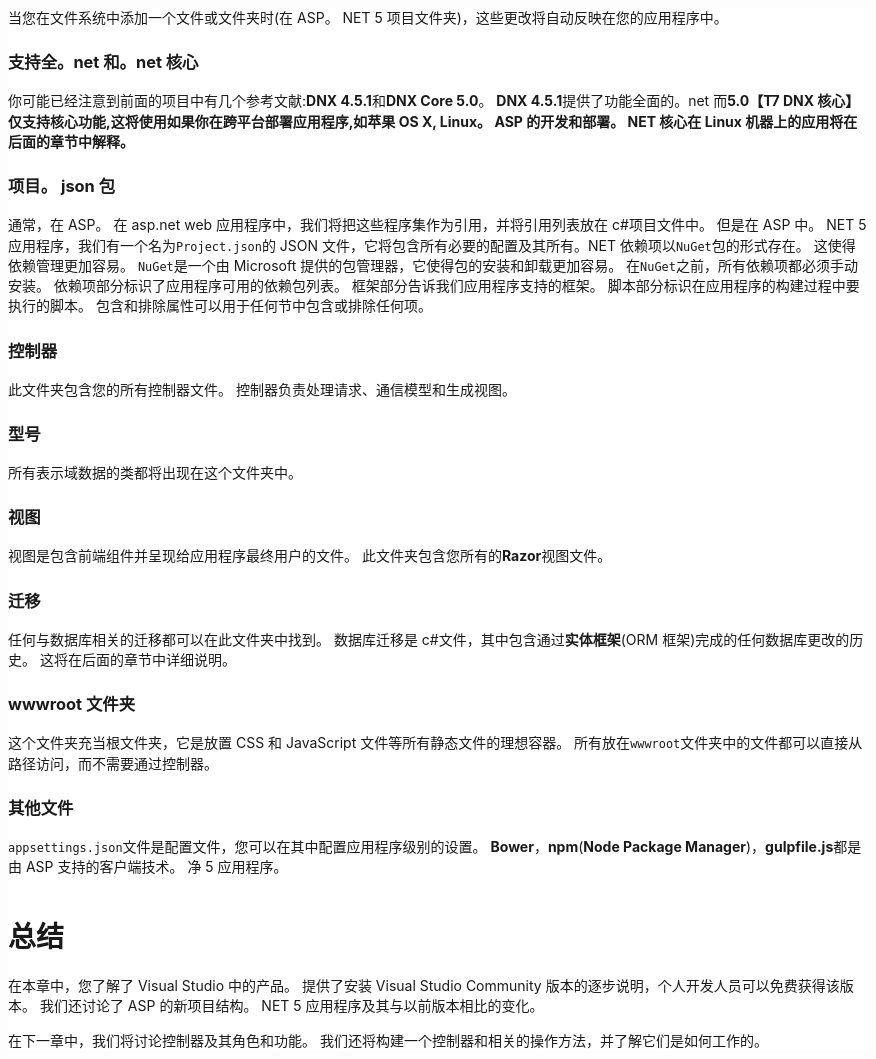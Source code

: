 当您在文件系统中添加一个文件或文件夹时(在 ASP。 NET 5 项目文件夹)，这些更改将自动反映在您的应用程序中。

### 支持全。net 和。net 核心

你可能已经注意到前面的项目中有几个参考文献:**DNX 4.5.1**和**DNX Core 5.0**。 **DNX 4.5.1**提供了功能全面的。net 而**5.0【T7 DNX 核心】仅支持核心功能,这将使用如果你在跨平台部署应用程序,如苹果 OS X, Linux。 ASP 的开发和部署。 NET 核心在 Linux 机器上的应用将在后面的章节中解释。**

### 项目。 json 包

通常，在 ASP。 在 asp.net web 应用程序中，我们将把这些程序集作为引用，并将引用列表放在 c#项目文件中。 但是在 ASP 中。 NET 5 应用程序，我们有一个名为`Project.json`的 JSON 文件，它将包含所有必要的配置及其所有。NET 依赖项以`NuGet`包的形式存在。 这使得依赖管理更加容易。 `NuGet`是一个由 Microsoft 提供的包管理器，它使得包的安装和卸载更加容易。 在`NuGet`之前，所有依赖项都必须手动安装。 依赖项部分标识了应用程序可用的依赖包列表。 框架部分告诉我们应用程序支持的框架。 脚本部分标识在应用程序的构建过程中要执行的脚本。 包含和排除属性可以用于任何节中包含或排除任何项。

### 控制器

此文件夹包含您的所有控制器文件。 控制器负责处理请求、通信模型和生成视图。

### 型号

所有表示域数据的类都将出现在这个文件夹中。

### 视图

视图是包含前端组件并呈现给应用程序最终用户的文件。 此文件夹包含您所有的**Razor**视图文件。

### 迁移

任何与数据库相关的迁移都可以在此文件夹中找到。 数据库迁移是 c#文件，其中包含通过**实体框架**(ORM 框架)完成的任何数据库更改的历史。 这将在后面的章节中详细说明。

### wwwroot 文件夹

这个文件夹充当根文件夹，它是放置 CSS 和 JavaScript 文件等所有静态文件的理想容器。 所有放在`wwwroot`文件夹中的文件都可以直接从路径访问，而不需要通过控制器。

### 其他文件

`appsettings.json`文件是配置文件，您可以在其中配置应用程序级别的设置。 **Bower**，**npm**(**Node Package Manager**)，**gulpfile.js**都是由 ASP 支持的客户端技术。 净 5 应用程序。

# 总结

在本章中，您了解了 Visual Studio 中的产品。 提供了安装 Visual Studio Community 版本的逐步说明，个人开发人员可以免费获得该版本。 我们还讨论了 ASP 的新项目结构。 NET 5 应用程序及其与以前版本相比的变化。

在下一章中，我们将讨论控制器及其角色和功能。 我们还将构建一个控制器和相关的操作方法，并了解它们是如何工作的。